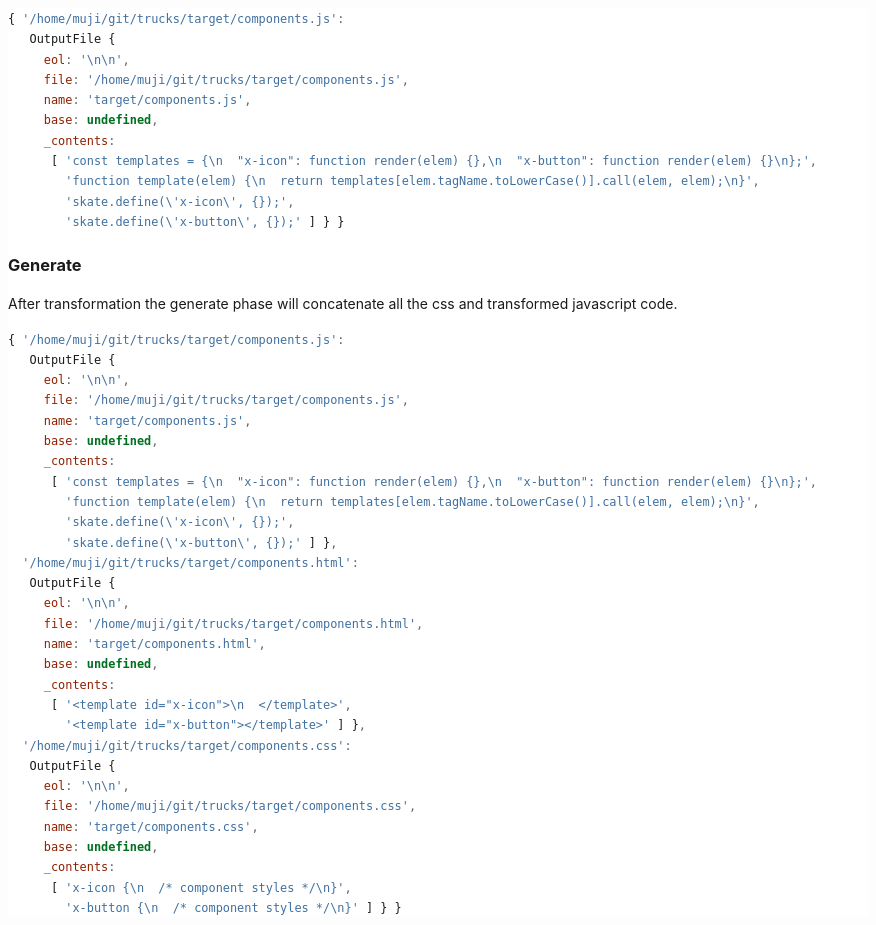 ```javascript
{ '/home/muji/git/trucks/target/components.js': 
   OutputFile {
     eol: '\n\n',
     file: '/home/muji/git/trucks/target/components.js',
     name: 'target/components.js',
     base: undefined,
     _contents: 
      [ 'const templates = {\n  "x-icon": function render(elem) {},\n  "x-button": function render(elem) {}\n};',
        'function template(elem) {\n  return templates[elem.tagName.toLowerCase()].call(elem, elem);\n}',
        'skate.define(\'x-icon\', {});',
        'skate.define(\'x-button\', {});' ] } }
```

### Generate

After transformation the generate phase will concatenate all the css and transformed javascript code.

```javascript
{ '/home/muji/git/trucks/target/components.js': 
   OutputFile {
     eol: '\n\n',
     file: '/home/muji/git/trucks/target/components.js',
     name: 'target/components.js',
     base: undefined,
     _contents: 
      [ 'const templates = {\n  "x-icon": function render(elem) {},\n  "x-button": function render(elem) {}\n};',
        'function template(elem) {\n  return templates[elem.tagName.toLowerCase()].call(elem, elem);\n}',
        'skate.define(\'x-icon\', {});',
        'skate.define(\'x-button\', {});' ] },
  '/home/muji/git/trucks/target/components.html': 
   OutputFile {
     eol: '\n\n',
     file: '/home/muji/git/trucks/target/components.html',
     name: 'target/components.html',
     base: undefined,
     _contents: 
      [ '<template id="x-icon">\n  </template>',
        '<template id="x-button"></template>' ] },
  '/home/muji/git/trucks/target/components.css': 
   OutputFile {
     eol: '\n\n',
     file: '/home/muji/git/trucks/target/components.css',
     name: 'target/components.css',
     base: undefined,
     _contents: 
      [ 'x-icon {\n  /* component styles */\n}',
        'x-button {\n  /* component styles */\n}' ] } }
```


[skatejs]: https://github.com/skatejs/skatejs
[webcomponents]: https://github.com/w3c/webcomponents
[shadow-dom]: https://w3c.github.io/webcomponents/spec/shadow/
[custom-elements]: https://www.w3.org/TR/custom-elements/
[html-imports]: https://w3c.github.io/webcomponents/spec/imports/
[html-templates]: https://html.spec.whatwg.org/multipage/scripting.html#the-template-element
[polymer]: https://www.polymer-project.org/1.0/
[react]: https://facebook.github.io/react/
[react-webcomponents]: https://github.com/facebook/react/issues/5052
[react-integration]: https://github.com/skatejs/react-integration
[mozilla-webcomponents]: https://hacks.mozilla.org/2014/12/mozilla-and-web-components/
[csp]: http://content-security-policy.com/
[npm]: https://www.npmjs.com/
[postcss]: https://github.com/postcss/postcss
[mkdoc]: https://github.com/mkdoc/mkdoc
[mkapi]: https://github.com/mkdoc/mkapi
[mkparse]: https://github.com/mkdoc/mkparse
[jshint]: http://jshint.com
[jscs]: http://jscs.info
[manual]: https://github.com/tmpfs/trucks/blob/master/manual
[examples]: https://github.com/tmpfs/trucks/blob/master/examples
[trucks]: https://github.com/tmpfs/trucks
[trucks-cli]: https://github.com/tmpfs/trucks/blob/master/packages/trucks-cli
[trucks-compiler]: https://github.com/tmpfs/trucks/blob/master/packages/trucks-compiler
[sources]: https://github.com/tmpfs/trucks/blob/master/packages/plugin-sources
[load]: https://github.com/tmpfs/trucks/blob/master/packages/plugin-load
[parse]: https://github.com/tmpfs/trucks/blob/master/packages/plugin-parse
[transform]: https://github.com/tmpfs/trucks/blob/master/packages/plugin-transform
[generate]: https://github.com/tmpfs/trucks/blob/master/packages/plugin-generate
[write]: https://github.com/tmpfs/trucks/blob/master/packages/plugin-write
[transform-csp]: https://github.com/tmpfs/trucks/blob/master/packages/transform-csp
[bundle]: https://github.com/tmpfs/trucks/blob/master/packages/transform-bundle
[copy]: https://github.com/tmpfs/trucks/blob/master/packages/transform-copy
[skate]: https://github.com/tmpfs/trucks/blob/master/packages/transform-skate
[stylus]: https://github.com/tmpfs/trucks/blob/master/packages/transform-stylus
[less]: https://github.com/tmpfs/trucks/blob/master/packages/transform-less
[sass]: https://github.com/tmpfs/trucks/blob/master/packages/transform-sass
[trim]: https://github.com/tmpfs/trucks/blob/master/packages/transform-trim
[tree]: https://github.com/tmpfs/trucks/blob/master/packages/transform-tree
[usage]: https://github.com/tmpfs/trucks/blob/master/packages/transform-usage
[style-extract]: https://github.com/tmpfs/trucks/blob/master/packages/transform-style-extract
[style-inject]: https://github.com/tmpfs/trucks/blob/master/packages/transform-style-inject
[resolver-core]: https://github.com/tmpfs/trucks/blob/master/packages/resolver-core
[resolver-file]: https://github.com/tmpfs/trucks/blob/master/packages/resolver-file
[resolver-http]: https://github.com/tmpfs/trucks/blob/master/packages/resolver-http
[resolver-npm]: https://github.com/tmpfs/trucks/blob/master/packages/resolver-npm
[generator-page]: https://github.com/tmpfs/trucks/blob/master/packages/generator-page
[standalone-manual]: https://github.com/tmpfs/trucks/blob/master/manual/standalone.md
[less-css]: http://lesscss.org/
[sass-css]: http://sass-lang.com/
[stylus-css]: http://stylus-lang.com/
[node-sass]: https://github.com/sass/node-sass
[archy]: https://github.com/substack/node-archy
[skatejs]: https://github.com/skatejs/skatejs
[webcomponents]: https://github.com/w3c/webcomponents
[shadow-dom]: https://w3c.github.io/webcomponents/spec/shadow/
[custom-elements]: https://www.w3.org/TR/custom-elements/
[html-imports]: https://w3c.github.io/webcomponents/spec/imports/
[html-templates]: https://html.spec.whatwg.org/multipage/scripting.html#the-template-element
[polymer]: https://www.polymer-project.org/1.0/
[react]: https://facebook.github.io/react/
[react-webcomponents]: https://github.com/facebook/react/issues/5052
[react-integration]: https://github.com/skatejs/react-integration
[mozilla-webcomponents]: https://hacks.mozilla.org/2014/12/mozilla-and-web-components/
[csp]: http://content-security-policy.com/
[npm]: https://www.npmjs.com/
[postcss]: https://github.com/postcss/postcss
[mkdoc]: https://github.com/mkdoc/mkdoc
[mkapi]: https://github.com/mkdoc/mkapi
[mkparse]: https://github.com/mkdoc/mkparse
[jshint]: http://jshint.com
[jscs]: http://jscs.info
[manual]: https://github.com/tmpfs/trucks/blob/master/manual
[examples]: https://github.com/tmpfs/trucks/blob/master/examples
[trucks]: https://github.com/tmpfs/trucks
[trucks-cli]: https://github.com/tmpfs/trucks/blob/master/packages/trucks-cli
[trucks-compiler]: https://github.com/tmpfs/trucks/blob/master/packages/trucks-compiler
[sources]: https://github.com/tmpfs/trucks/blob/master/packages/plugin-sources
[load]: https://github.com/tmpfs/trucks/blob/master/packages/plugin-load
[parse]: https://github.com/tmpfs/trucks/blob/master/packages/plugin-parse
[transform]: https://github.com/tmpfs/trucks/blob/master/packages/plugin-transform
[generate]: https://github.com/tmpfs/trucks/blob/master/packages/plugin-generate
[write]: https://github.com/tmpfs/trucks/blob/master/packages/plugin-write
[transform-csp]: https://github.com/tmpfs/trucks/blob/master/packages/transform-csp
[bundle]: https://github.com/tmpfs/trucks/blob/master/packages/transform-bundle
[copy]: https://github.com/tmpfs/trucks/blob/master/packages/transform-copy
[skate]: https://github.com/tmpfs/trucks/blob/master/packages/transform-skate
[stylus]: https://github.com/tmpfs/trucks/blob/master/packages/transform-stylus
[less]: https://github.com/tmpfs/trucks/blob/master/packages/transform-less
[sass]: https://github.com/tmpfs/trucks/blob/master/packages/transform-sass
[trim]: https://github.com/tmpfs/trucks/blob/master/packages/transform-trim
[tree]: https://github.com/tmpfs/trucks/blob/master/packages/transform-tree
[usage]: https://github.com/tmpfs/trucks/blob/master/packages/transform-usage
[style-extract]: https://github.com/tmpfs/trucks/blob/master/packages/transform-style-extract
[style-inject]: https://github.com/tmpfs/trucks/blob/master/packages/transform-style-inject
[resolver-core]: https://github.com/tmpfs/trucks/blob/master/packages/resolver-core
[resolver-file]: https://github.com/tmpfs/trucks/blob/master/packages/resolver-file
[resolver-http]: https://github.com/tmpfs/trucks/blob/master/packages/resolver-http
[resolver-npm]: https://github.com/tmpfs/trucks/blob/master/packages/resolver-npm
[generator-page]: https://github.com/tmpfs/trucks/blob/master/packages/generator-page
[standalone-manual]: https://github.com/tmpfs/trucks/blob/master/manual/standalone.md
[less-css]: http://lesscss.org/
[sass-css]: http://sass-lang.com/
[stylus-css]: http://stylus-lang.com/
[node-sass]: https://github.com/sass/node-sass
[archy]: https://github.com/substack/node-archy
